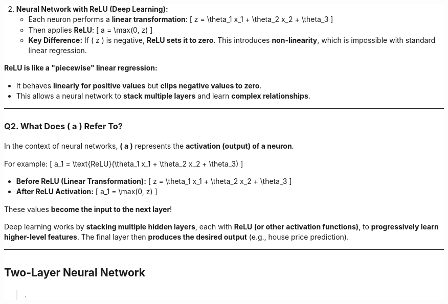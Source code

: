2. **Neural Network with ReLU (Deep Learning):**
   - Each neuron performs a **linear transformation**:
     \[
     z = \theta_1 x_1 + \theta_2 x_2 + \theta_3
     \]
   - Then applies **ReLU**:
     \[
     a = \max(0, z)
     \]
   - **Key Difference:** If \( z \) is negative, **ReLU sets it to zero**. This introduces **non-linearity**, which is impossible with standard linear regression.

**ReLU is like a "piecewise" linear regression:**
- It behaves **linearly for positive values** but **clips negative values to zero**.
- This allows a neural network to **stack multiple layers** and learn **complex relationships**.

---

### Q2. What Does \( a \) Refer To?

In the context of neural networks, **\( a \)** represents the **activation (output) of a neuron**.

For example:
\[
a_1 = \text{ReLU}(\theta_1 x_1 + \theta_2 x_2 + \theta_3)
\]

- **Before ReLU (Linear Transformation):**
  \[
  z = \theta_1 x_1 + \theta_2 x_2 + \theta_3
  \]
- **After ReLU Activation:**
  \[
  a_1 = \max(0, z)
  \]

These values **become the input to the next layer**!

Deep learning works by **stacking multiple hidden layers**, each with **ReLU (or other activation functions)**, to **progressively learn higher-level features**. The final layer then **produces the desired output** (e.g., house price prediction).

---

## Two-Layer Neural Network

> .